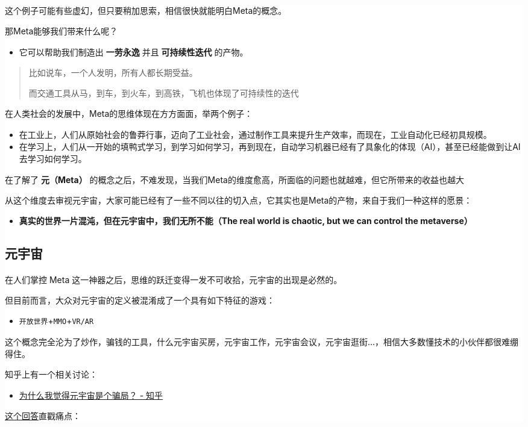 这个例子可能有些虚幻，但只要稍加思索，相信很快就能明白Meta的概念。

那Meta能够我们带来什么呢？

- 它可以帮助我们制造出 **一劳永逸** 并且 **可持续性迭代** 的产物。

> 比如说车，一个人发明，所有人都长期受益。
>
> 而交通工具从马，到车，到火车，到高铁，飞机也体现了可持续性的迭代

在人类社会的发展中，Meta的思维体现在方方面面，举两个例子：

- 在工业上，人们从原始社会的鲁莽行事，迈向了工业社会，通过制作工具来提升生产效率，而现在，工业自动化已经初具规模。
- 在学习上，人们从一开始的填鸭式学习，到学习如何学习，再到现在，自动学习机器已经有了具象化的体现（AI），甚至已经能做到让AI去学习如何学习。

在了解了 **元（Meta）** 的概念之后，不难发现，当我们Meta的维度愈高，所面临的问题也就越难，但它所带来的收益也越大

从这个维度去审视元宇宙，大家可能已经有了一些不同以往的切入点，它其实也是Meta的产物，来自于我们一种这样的愿景：

- **真实的世界一片混沌，但在元宇宙中，我们无所不能（The real world is chaotic, but we can control the metaverse）**

## 元宇宙

在人们掌控 Meta 这一神器之后，思维的跃迁变得一发不可收拾，元宇宙的出现是必然的。

但目前而言，大众对元宇宙的定义被混淆成了一个具有如下特征的游戏：

- `开放世界`+`MMO`+`VR/AR`

这个概念完全沦为了炒作，骗钱的工具，什么元宇宙买房，元宇宙工作，元宇宙会议，元宇宙逛街...，相信大多数懂技术的小伙伴都很难绷得住。

知乎上有一个相关讨论：

- [为什么我觉得元宇宙是个骗局？ - 知乎](https://www.zhihu.com/question/486678291)

[这个回答](https://www.zhihu.com/question/486678291/answer/2266323732)直戳痛点：
